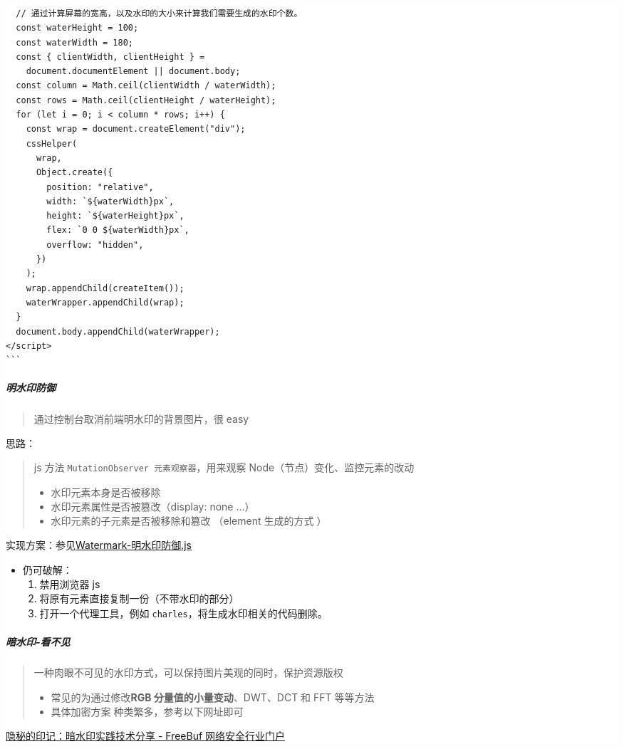       // 通过计算屏幕的宽高，以及水印的大小来计算我们需要生成的水印个数。
      const waterHeight = 100;
      const waterWidth = 180;
      const { clientWidth, clientHeight } =
        document.documentElement || document.body;
      const column = Math.ceil(clientWidth / waterWidth);
      const rows = Math.ceil(clientHeight / waterHeight);
      for (let i = 0; i < column * rows; i++) {
        const wrap = document.createElement("div");
        cssHelper(
          wrap,
          Object.create({
            position: "relative",
            width: `${waterWidth}px`,
            height: `${waterHeight}px`,
            flex: `0 0 ${waterWidth}px`,
            overflow: "hidden",
          })
        );
        wrap.appendChild(createItem());
        waterWrapper.appendChild(wrap);
      }
      document.body.appendChild(waterWrapper);
    </script>
    ```

##### 明水印防御

> 通过控制台取消前端明水印的背景图片，很 easy

思路：

> js 方法 `MutationObserver 元素观察器`，用来观察 Node（节点）变化、监控元素的改动
>
> - 水印元素本身是否被移除
> - 水印元素属性是否被篡改（display: none ...）
> - 水印元素的子元素是否被移除和篡改 （element 生成的方式 ）

实现方案：参见[Watermark-明水印防御.js](https://gitee.com/wzt521/personal-notes/blob/master/代码文件（笔记的一部分）/Watermark-明水印防御.js)

- 仍可破解：
  1. 禁用浏览器 js
  2. 将原有元素直接复制一份（不带水印的部分）
  3. 打开一个代理工具，例如 `charles`，将生成水印相关的代码删除。

##### 暗水印-看不见

> 一种肉眼不可见的水印方式，可以保持图片美观的同时，保护资源版权
>
> - 常见的为通过修改**RGB 分量值的小量变动**、DWT、DCT 和 FFT 等等方法
> - 具体加密方案 种类繁多，参考以下网址即可

[隐秘的印记：暗水印实践技术分享 - FreeBuf 网络安全行业门户](https://www.freebuf.com/articles/database/278617.html)
